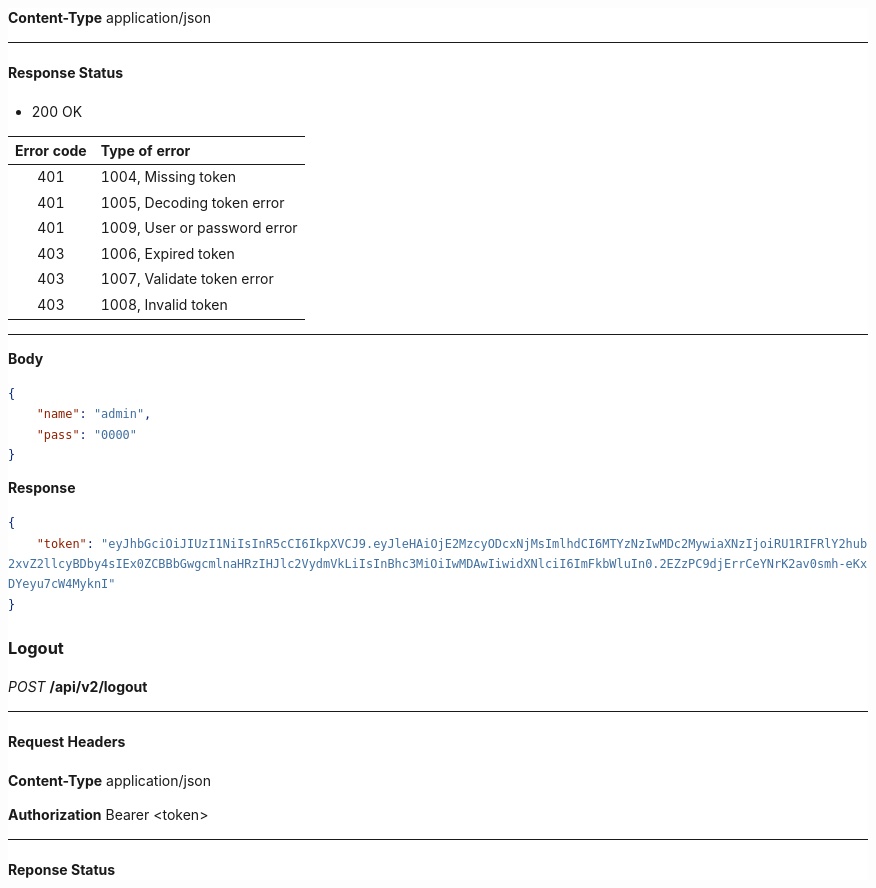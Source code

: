 **Content-Type**          application/json

---

#### Response Status

* 200 OK

| Error code    | Type of error                |
| :-----------: | :--------------------------- |
| 401           | 1004, Missing token           |
| 401           | 1005, Decoding token error    |
| 401           | 1009, User or password error  |
| 403           | 1006, Expired token           |
| 403           | 1007, Validate token error    |
| 403           | 1008, Invalid token           |

---

**Body**

```json
{
    "name": "admin",
    "pass": "0000"
}
```

**Response**

```json
{
    "token": "eyJhbGciOiJIUzI1NiIsInR5cCI6IkpXVCJ9.eyJleHAiOjE2MzcyODcxNjMsImlhdCI6MTYzNzIwMDc2MywiaXNzIjoiRU1RIFRlY2hub2xvZ2llcyBDby4sIEx0ZCBBbGwgcmlnaHRzIHJlc2VydmVkLiIsInBhc3MiOiIwMDAwIiwidXNlciI6ImFkbWluIn0.2EZzPC9djErrCeYNrK2av0smh-eKxDYeyu7cW4MyknI"
}
```

### Logout

*POST*  **/api/v2/logout**

---

#### Request Headers

**Content-Type** application/json

**Authorization** Bearer \<token\>

---

#### Reponse Status
